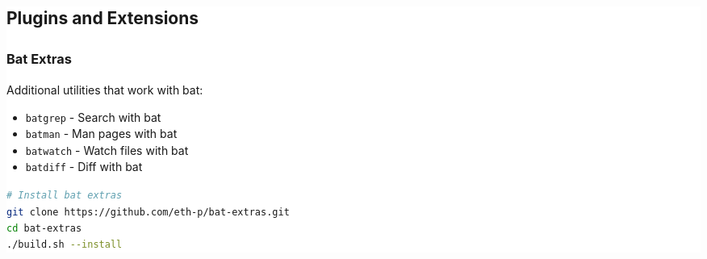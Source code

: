 ## Plugins and Extensions

### Bat Extras
Additional utilities that work with bat:
- `batgrep` - Search with bat
- `batman` - Man pages with bat
- `batwatch` - Watch files with bat
- `batdiff` - Diff with bat

```bash
# Install bat extras
git clone https://github.com/eth-p/bat-extras.git
cd bat-extras
./build.sh --install
```
